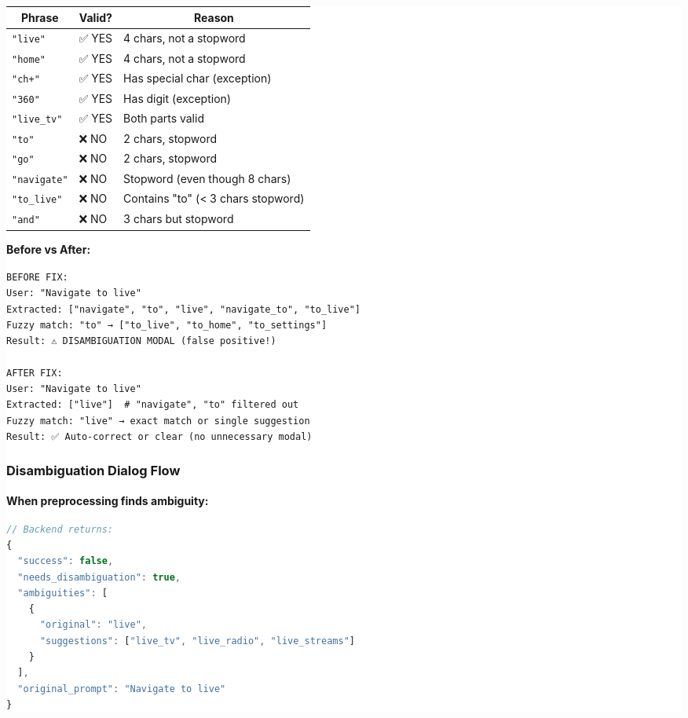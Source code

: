 | Phrase | Valid? | Reason |
|--------|--------|--------|
| `"live"` | ✅ YES | 4 chars, not a stopword |
| `"home"` | ✅ YES | 4 chars, not a stopword |
| `"ch+"` | ✅ YES | Has special char (exception) |
| `"360"` | ✅ YES | Has digit (exception) |
| `"live_tv"` | ✅ YES | Both parts valid |
| `"to"` | ❌ NO | 2 chars, stopword |
| `"go"` | ❌ NO | 2 chars, stopword |
| `"navigate"` | ❌ NO | Stopword (even though 8 chars) |
| `"to_live"` | ❌ NO | Contains "to" (< 3 chars stopword) |
| `"and"` | ❌ NO | 3 chars but stopword |

**Before vs After:**

```
BEFORE FIX:
User: "Navigate to live"
Extracted: ["navigate", "to", "live", "navigate_to", "to_live"]
Fuzzy match: "to" → ["to_live", "to_home", "to_settings"]
Result: ⚠️ DISAMBIGUATION MODAL (false positive!)

AFTER FIX:
User: "Navigate to live"
Extracted: ["live"]  # "navigate", "to" filtered out
Fuzzy match: "live" → exact match or single suggestion
Result: ✅ Auto-correct or clear (no unnecessary modal)
```

### Disambiguation Dialog Flow

**When preprocessing finds ambiguity:**

```typescript
// Backend returns:
{
  "success": false,
  "needs_disambiguation": true,
  "ambiguities": [
    {
      "original": "live",
      "suggestions": ["live_tv", "live_radio", "live_streams"]
    }
  ],
  "original_prompt": "Navigate to live"
}
```
